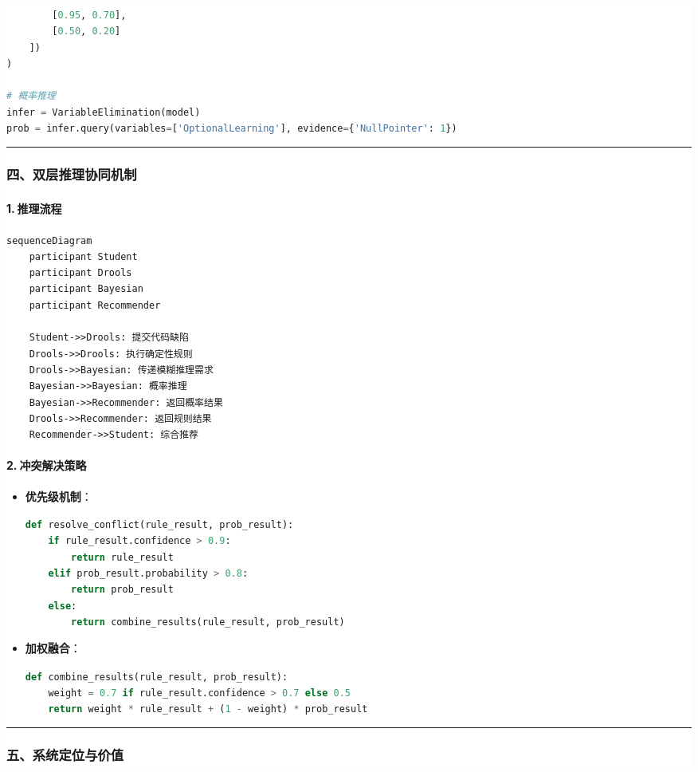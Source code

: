 ```python
        [0.95, 0.70],
        [0.50, 0.20]
    ])
)

# 概率推理
infer = VariableElimination(model)
prob = infer.query(variables=['OptionalLearning'], evidence={'NullPointer': 1})
```

---

### 四、双层推理协同机制

#### 1. **推理流程**
```mermaid
sequenceDiagram
    participant Student
    participant Drools
    participant Bayesian
    participant Recommender

    Student->>Drools: 提交代码缺陷
    Drools->>Drools: 执行确定性规则
    Drools->>Bayesian: 传递模糊推理需求
    Bayesian->>Bayesian: 概率推理
    Bayesian->>Recommender: 返回概率结果
    Drools->>Recommender: 返回规则结果
    Recommender->>Student: 综合推荐
```

#### 2. **冲突解决策略**
- **优先级机制**：
  ```python
  def resolve_conflict(rule_result, prob_result):
      if rule_result.confidence > 0.9:
          return rule_result
      elif prob_result.probability > 0.8:
          return prob_result
      else:
          return combine_results(rule_result, prob_result)
  ```
- **加权融合**：
  ```python
  def combine_results(rule_result, prob_result):
      weight = 0.7 if rule_result.confidence > 0.7 else 0.5
      return weight * rule_result + (1 - weight) * prob_result
  ```

---

### 五、系统定位与价值
